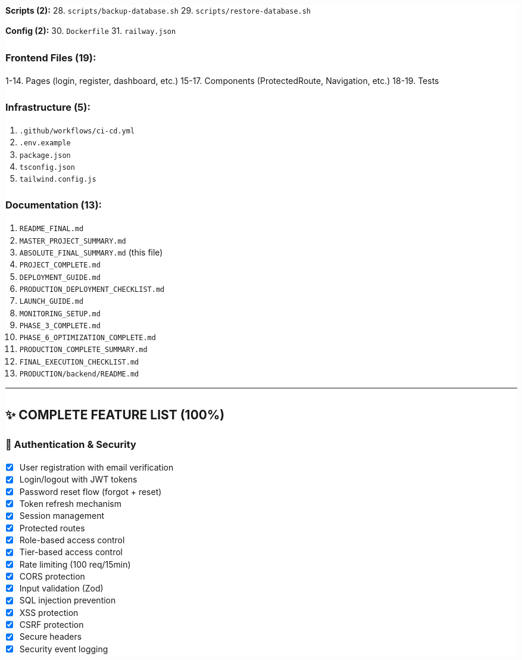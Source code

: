 **Scripts (2):**
28. `scripts/backup-database.sh`
29. `scripts/restore-database.sh`

**Config (2):**
30. `Dockerfile`
31. `railway.json`

### Frontend Files (19):
1-14. Pages (login, register, dashboard, etc.)
15-17. Components (ProtectedRoute, Navigation, etc.)
18-19. Tests

### Infrastructure (5):
1. `.github/workflows/ci-cd.yml`
2. `.env.example`
3. `package.json`
4. `tsconfig.json`
5. `tailwind.config.js`

### Documentation (13):
1. `README_FINAL.md`
2. `MASTER_PROJECT_SUMMARY.md`
3. `ABSOLUTE_FINAL_SUMMARY.md` (this file)
4. `PROJECT_COMPLETE.md`
5. `DEPLOYMENT_GUIDE.md`
6. `PRODUCTION_DEPLOYMENT_CHECKLIST.md`
7. `LAUNCH_GUIDE.md`
8. `MONITORING_SETUP.md`
9. `PHASE_3_COMPLETE.md`
10. `PHASE_6_OPTIMIZATION_COMPLETE.md`
11. `PRODUCTION_COMPLETE_SUMMARY.md`
12. `FINAL_EXECUTION_CHECKLIST.md`
13. `PRODUCTION/backend/README.md`

---

## ✨ COMPLETE FEATURE LIST (100%)

### 🔐 Authentication & Security
- [x] User registration with email verification
- [x] Login/logout with JWT tokens
- [x] Password reset flow (forgot + reset)
- [x] Token refresh mechanism
- [x] Session management
- [x] Protected routes
- [x] Role-based access control
- [x] Tier-based access control
- [x] Rate limiting (100 req/15min)
- [x] CORS protection
- [x] Input validation (Zod)
- [x] SQL injection prevention
- [x] XSS protection
- [x] CSRF protection
- [x] Secure headers
- [x] Security event logging
